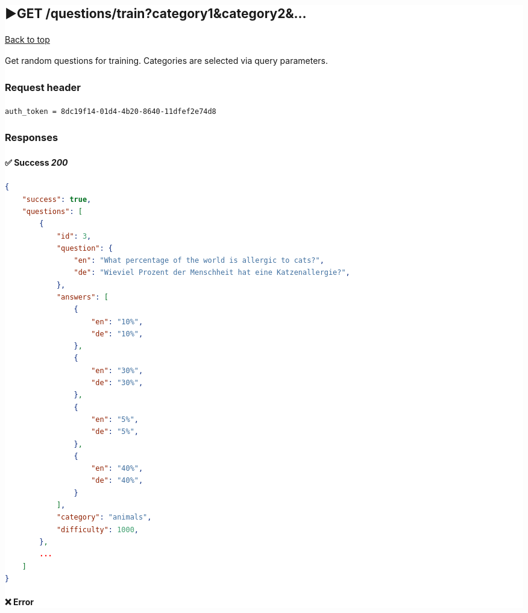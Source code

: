 ## ▶️GET **/questions/train?category1&category2&...**

[Back to top](#api-specification)

Get random questions for training. Categories are selected via query parameters.

### Request header

```
auth_token = 8dc19f14-01d4-4b20-8640-11dfef2e74d8
```

### Responses

#### ✅ Success _200_

```json
{
    "success": true,
    "questions": [
        {
            "id": 3,
            "question": {
                "en": "What percentage of the world is allergic to cats?",
                "de": "Wieviel Prozent der Menschheit hat eine Katzenallergie?",
            },
            "answers": [
                {
                    "en": "10%",
                    "de": "10%",
                },
                {
                    "en": "30%",
                    "de": "30%",
                },
                {
                    "en": "5%",
                    "de": "5%",
                },
                {
                    "en": "40%",
                    "de": "40%",
                }
            ],
            "category": "animals",
            "difficulty": 1000,
        },
        ...
    ]
}
```

#### ❌ Error
